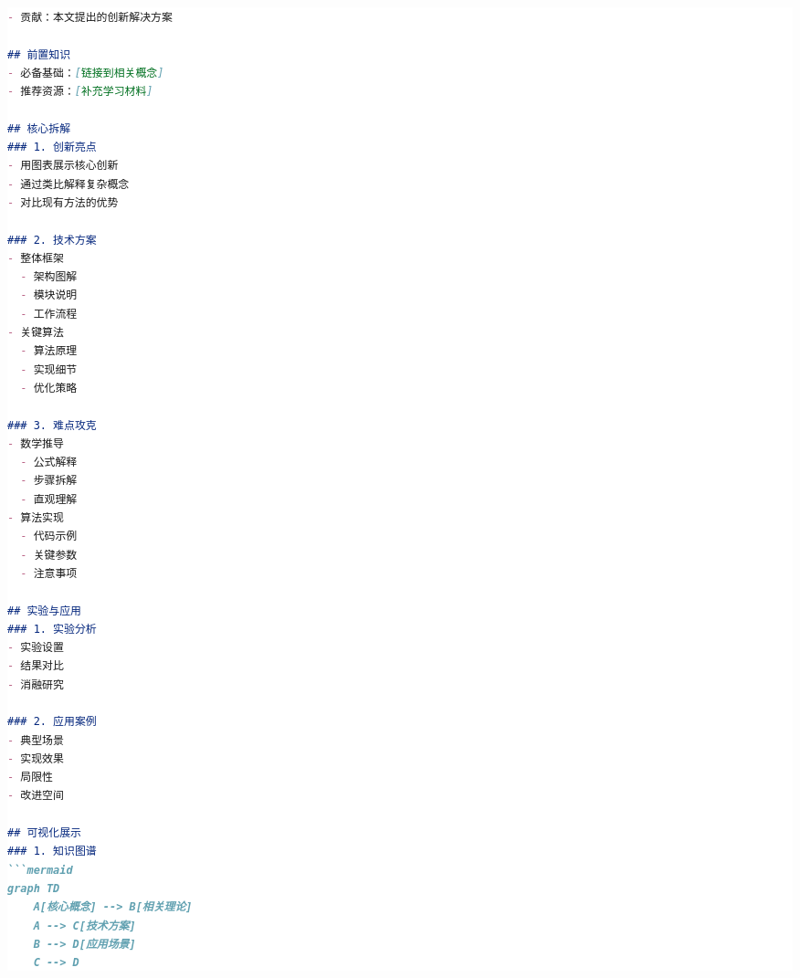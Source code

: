 ```markdown
- 贡献：本文提出的创新解决方案

## 前置知识
- 必备基础：[链接到相关概念]
- 推荐资源：[补充学习材料]

## 核心拆解
### 1. 创新亮点
- 用图表展示核心创新
- 通过类比解释复杂概念
- 对比现有方法的优势

### 2. 技术方案
- 整体框架
  - 架构图解
  - 模块说明
  - 工作流程
- 关键算法
  - 算法原理
  - 实现细节
  - 优化策略

### 3. 难点攻克
- 数学推导
  - 公式解释
  - 步骤拆解
  - 直观理解
- 算法实现
  - 代码示例
  - 关键参数
  - 注意事项

## 实验与应用
### 1. 实验分析
- 实验设置
- 结果对比
- 消融研究

### 2. 应用案例
- 典型场景
- 实现效果
- 局限性
- 改进空间

## 可视化展示
### 1. 知识图谱
```mermaid
graph TD
    A[核心概念] --> B[相关理论]
    A --> C[技术方案]
    B --> D[应用场景]
    C --> D
```
